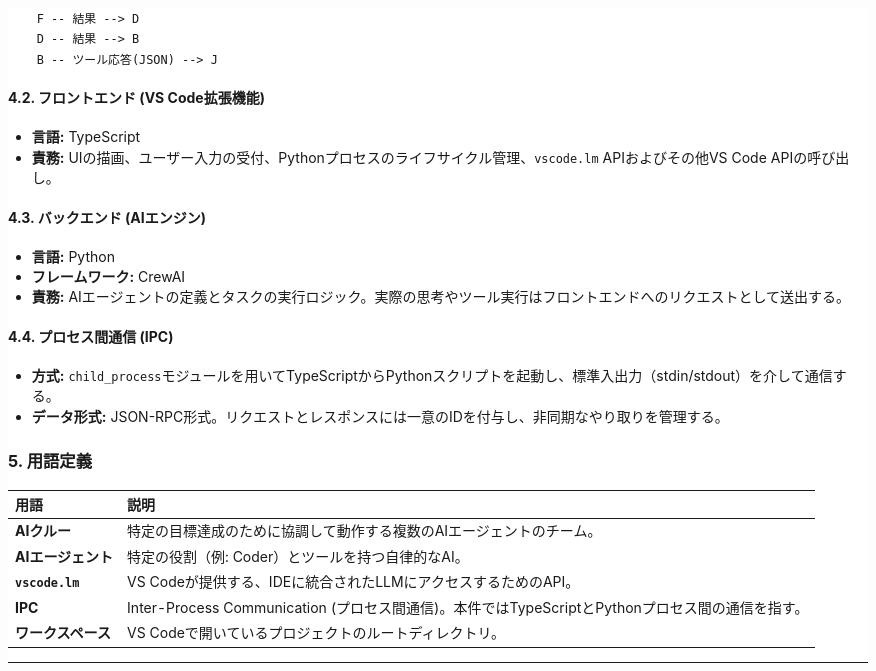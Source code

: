 ```mermaid
    F -- 結果 --> D
    D -- 結果 --> B
    B -- ツール応答(JSON) --> J
```

#### **4.2. フロントエンド (VS Code拡張機能)**
*   **言語:** TypeScript
*   **責務:** UIの描画、ユーザー入力の受付、Pythonプロセスのライフサイクル管理、`vscode.lm` APIおよびその他VS Code APIの呼び出し。

#### **4.3. バックエンド (AIエンジン)**
*   **言語:** Python
*   **フレームワーク:** CrewAI
*   **責務:** AIエージェントの定義とタスクの実行ロジック。実際の思考やツール実行はフロントエンドへのリクエストとして送出する。

#### **4.4. プロセス間通信 (IPC)**
*   **方式:** `child_process`モジュールを用いてTypeScriptからPythonスクリプトを起動し、標準入出力（stdin/stdout）を介して通信する。
*   **データ形式:** JSON-RPC形式。リクエストとレスポンスには一意のIDを付与し、非同期なやり取りを管理する。

### **5. 用語定義**
| 用語 | 説明 |
| :--- | :--- |
| **AIクルー** | 特定の目標達成のために協調して動作する複数のAIエージェントのチーム。 |
| **AIエージェント** | 特定の役割（例: Coder）とツールを持つ自律的なAI。 |
| **`vscode.lm`** | VS Codeが提供する、IDEに統合されたLLMにアクセスするためのAPI。 |
| **IPC** | Inter-Process Communication (プロセス間通信)。本件ではTypeScriptとPythonプロセス間の通信を指す。 |
| **ワークスペース** | VS Codeで開いているプロジェクトのルートディレクトリ。 |

---